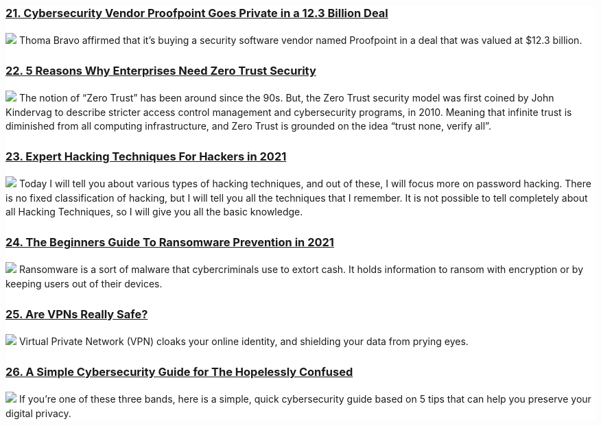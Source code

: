 ### [21. Cybersecurity Vendor Proofpoint Goes Private in a 12.3 Billion Deal](https://hackernoon.com/cybersecurity-vendor-proofpoint-goes-private-in-a-123-billion-deal-o72f35dx)
![](https://cdn.hackernoon.com/images/ZIV290tW1obRHjEwAxtVpqvYky43-2y1u34ao.jpeg)
Thoma Bravo affirmed that it’s buying a security software vendor named Proofpoint in a deal that was valued at $12.3 billion.


### [22. 5 Reasons Why Enterprises Need Zero Trust Security](https://hackernoon.com/5-reasons-why-enterprises-need-zero-trust-security)
![](https://cdn.hackernoon.com/images/bWf7Y9sKoce7uN7b8MgFPMs2uXm1-3f93kqj.jpeg)
The notion of “Zero Trust” has been around since the 90s. But, the Zero Trust security model was first coined by John Kindervag to describe stricter access control management and cybersecurity programs, in 2010. Meaning that infinite trust is diminished from all computing infrastructure, and Zero Trust is grounded on the idea “trust none, verify all”.

### [23. Expert Hacking Techniques For Hackers in 2021](https://hackernoon.com/expert-hacking-techniques-for-hackers-in-2021-9z7e31kc)
![](https://cdn.hackernoon.com/images/MJpFVUEItkSdoh38rYo60VT7RfH3-9wy28yg.jpeg)
Today I will tell you about various types of hacking techniques, and out of these, I will focus more on password hacking. There is no fixed classification of hacking, but I will tell you all the techniques that I remember. It is not possible to tell completely about all Hacking Techniques, so I will give you all the basic knowledge.

### [24. The Beginners Guide To Ransomware Prevention in 2021](https://hackernoon.com/the-beginners-guide-to-ransomware-prevention-in-2021-yz7o35fe)
![](https://cdn.hackernoon.com/images/8qL82uOvbngFBTtXaoUGORAStWY2-jubd32ly.jpeg)
Ransomware is a sort of malware that cybercriminals use to extort cash. It holds information to ransom with encryption or by keeping users out of their devices.

### [25. Are VPNs Really Safe?](https://hackernoon.com/are-vpns-really-safe)
![](https://cdn.hackernoon.com/images/2jqChkrv03exBUgkLrDzIbfM99q2-fu92axe.jpeg)
Virtual Private Network (VPN) cloaks your online identity, and shielding your data from prying eyes.

### [26. A Simple Cybersecurity Guide for The Hopelessly Confused](https://hackernoon.com/a-simple-cybersecurity-guide-for-the-hopelessly-confused-h69831w3)
![](https://cdn.hackernoon.com/images/kHMwsGcBN3gUK9OI1ZtfpFuQdS83-gn1v31n3.jpeg)
If you’re one of these three bands, here is a simple, quick cybersecurity guide based on 5 tips that can help you preserve your digital privacy.
